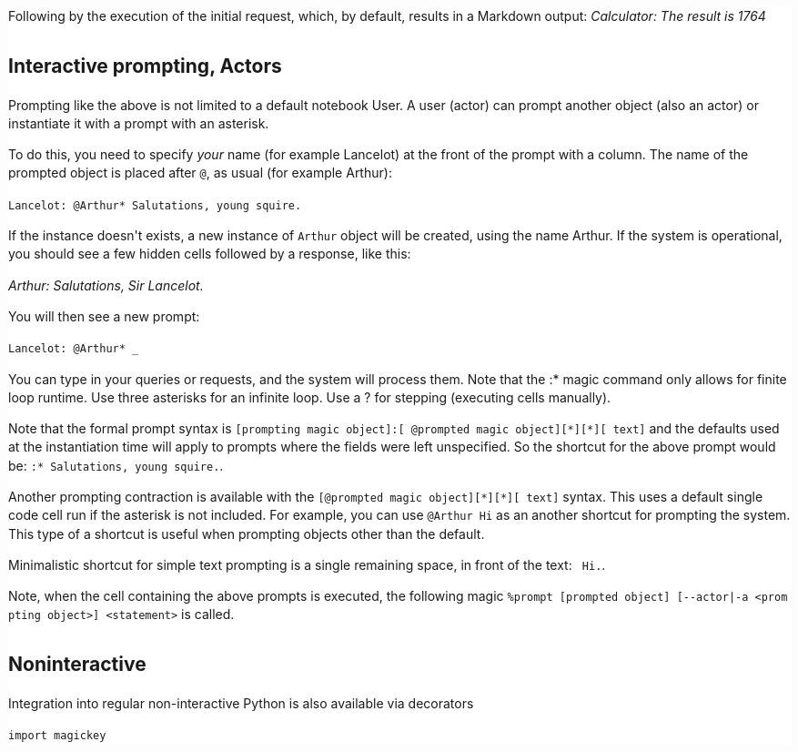 Following by the execution of the initial request, which, by default, results in a Markdown output:
_Calculator: The result is 1764_


## Interactive prompting, Actors

Prompting like the above is not limited to a default notebook User. A user (actor) can prompt another 
object (also an actor) or instantiate it with a prompt with an asterisk.

To do this, you need to specify *your* name (for example Lancelot) at the front of the prompt with a column.
The name of the prompted object is placed after `@`, as usual (for example Arthur):

```
Lancelot: @Arthur* Salutations, young squire.
```

If the instance doesn't exists, a new instance of `Arthur` object will be created, using the name Arthur.
If the system is operational, you should see a few hidden cells followed by a response, like this:


_Arthur: Salutations, Sir Lancelot._


You will then see a new prompt:
```
Lancelot: @Arthur* _
```

You can type in your queries or requests, and the system will process them. Note that the :* magic 
command only allows for finite loop runtime. Use three asterisks for an infinite loop. Use a ? for 
stepping (executing cells manually).

Note that the formal prompt syntax is `[prompting magic object]:[ @prompted magic object][*][*][ text]` and the defaults
used at the instantiation time will apply to prompts where the fields were left unspecified. So the shortcut for 
the above prompt would be: 
```:* Salutations, young squire.```.

Another prompting contraction is available with the `[@prompted magic object][*][*][ text]` syntax. This uses 
a default single code cell run if the asterisk is not included. For example, you can use ```@Arthur Hi``` as an 
another shortcut for prompting the system. This type of a shortcut is useful when prompting objects other than the default.

Minimalistic shortcut for simple text prompting is a single remaining space, in front of the text:
``` Hi.```.


Note, when the cell containing the above prompts is executed, the following magic
`%prompt [prompted object] [--actor|-a <prompting object>] <statement>` is called.

## Noninteractive

Integration into regular non-interactive Python is also available via decorators


```
import magickey
